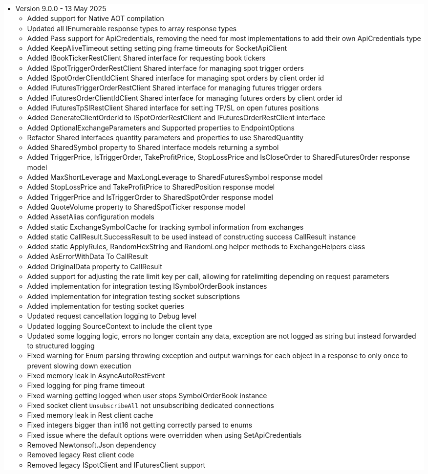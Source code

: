 * Version 9.0.0 - 13 May 2025
    * Added support for Native AOT compilation
    * Updated all IEnumerable response types to array response types
    * Added Pass support for ApiCredentials, removing the need for most implementations to add their own ApiCredentials type
    * Added KeepAliveTimeout setting setting ping frame timeouts for SocketApiClient
    * Added IBookTickerRestClient Shared interface for requesting book tickers
    * Added ISpotTriggerOrderRestClient Shared interface for managing spot trigger orders
    * Added ISpotOrderClientIdClient Shared interface for managing spot orders by client order id
    * Added IFuturesTriggerOrderRestClient Shared interface for managing futures trigger orders
    * Added IFuturesOrderClientIdClient Shared interface for managing futures orders by client order id
    * Added IFuturesTpSlRestClient Shared interface for setting TP/SL on open futures positions
    * Added GenerateClientOrderId to ISpotOrderRestClient and IFuturesOrderRestClient interface
    * Added OptionalExchangeParameters and Supported properties to EndpointOptions
    * Refactor Shared interfaces quantity parameters and properties to use SharedQuantity
    * Added SharedSymbol property to Shared interface models returning a symbol
    * Added TriggerPrice, IsTriggerOrder, TakeProfitPrice, StopLossPrice and IsCloseOrder to SharedFuturesOrder response model
    * Added MaxShortLeverage and MaxLongLeverage to SharedFuturesSymbol response model
    * Added StopLossPrice and TakeProfitPrice to SharedPosition response model
    * Added TriggerPrice and IsTriggerOrder to SharedSpotOrder response model
    * Added QuoteVolume property to SharedSpotTicker response model
    * Added AssetAlias configuration models
    * Added static ExchangeSymbolCache for tracking symbol information from exchanges
    * Added static CallResult.SuccessResult to be used instead of constructing success CallResult instance
    * Added static ApplyRules, RandomHexString and RandomLong helper methods to ExchangeHelpers class
    * Added AsErrorWithData To CallResult
    * Added OriginalData property to CallResult
    * Added support for adjusting the rate limit key per call, allowing for ratelimiting depending on request parameters
    * Added implementation for integration testing ISymbolOrderBook instances
    * Added implementation for integration testing socket subscriptions
    * Added implementation for testing socket queries
    * Updated request cancellation logging to Debug level
    * Updated logging SourceContext to include the client type
    * Updated some logging logic, errors no longer contain any data, exception are not logged as string but instead forwarded to structured logging
    * Fixed warning for Enum parsing throwing exception and output warnings for each object in a response to only once to prevent slowing down execution
    * Fixed memory leak in AsyncAutoRestEvent
    * Fixed logging for ping frame timeout
    * Fixed warning getting logged when user stops SymbolOrderBook instance
    * Fixed socket client `UnsubscribeAll` not unsubscribing dedicated connections
    * Fixed memory leak in Rest client cache
    * Fixed integers bigger than int16 not getting correctly parsed to enums
    * Fixed issue where the default options were overridden when using SetApiCredentials
    * Removed Newtonsoft.Json dependency
    * Removed legacy Rest client code
    * Removed legacy ISpotClient and IFuturesClient support
